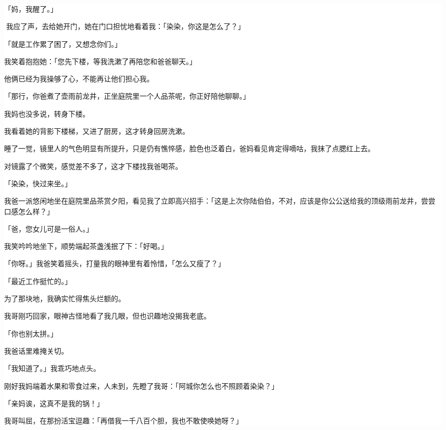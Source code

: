 
「妈，我醒了。」


 我应了声，去给她开门，她在门口担忧地看着我：「染染，你这是怎么了？」


「就是工作累了困了，又想念你们。」


我笑着抱抱她：「您先下楼，等我洗漱了再陪您和爸爸聊天。」


他俩已经为我操够了心，不能再让他们担心我。


「那行，你爸煮了壶雨前龙井，正坐庭院里一个人品茶呢，你正好陪他聊聊。」


我妈也没多说，转身下楼。


我看着她的背影下楼梯，又进了厨房，这才转身回房洗漱。


睡了一觉，镜里人的气色明显有所提升，只是仍有憔悴感，脸色也泛着白，爸妈看见肯定得嘀咕，我抹了点腮红上去。


对镜露了个微笑，感觉差不多了，这才下楼找我爸喝茶。


「染染，快过来坐。」


我爸一派悠闲地坐在庭院里品茶赏夕阳，看见我了立即高兴招手：「这是上次你陆伯伯，不对，应该是你公公送给我的顶级雨前龙井，尝尝口感怎么样？」


「爸，您女儿可是一俗人。」


我笑吟吟地坐下，顺势端起茶盏浅抿了下：「好喝。」


「你呀。」我爸笑着摇头，打量我的眼神里有着怜惜，「怎么又瘦了？」


「最近工作挺忙的。」


为了那块地，我确实忙得焦头烂额的。


我哥刚巧回家，眼神古怪地看了我几眼，但也识趣地没揭我老底。


「你也别太拼。」


我爸话里难掩关切。


「我知道了。」我乖巧地点头。


刚好我妈端着水果和零食过来，人未到，先瞪了我哥：「阿城你怎么也不照顾着染染？」


「亲妈诶，这真不是我的锅！」


我哥叫屈，在那扮活宝逗趣：「再借我一千八百个胆，我也不敢使唤她呀？」

